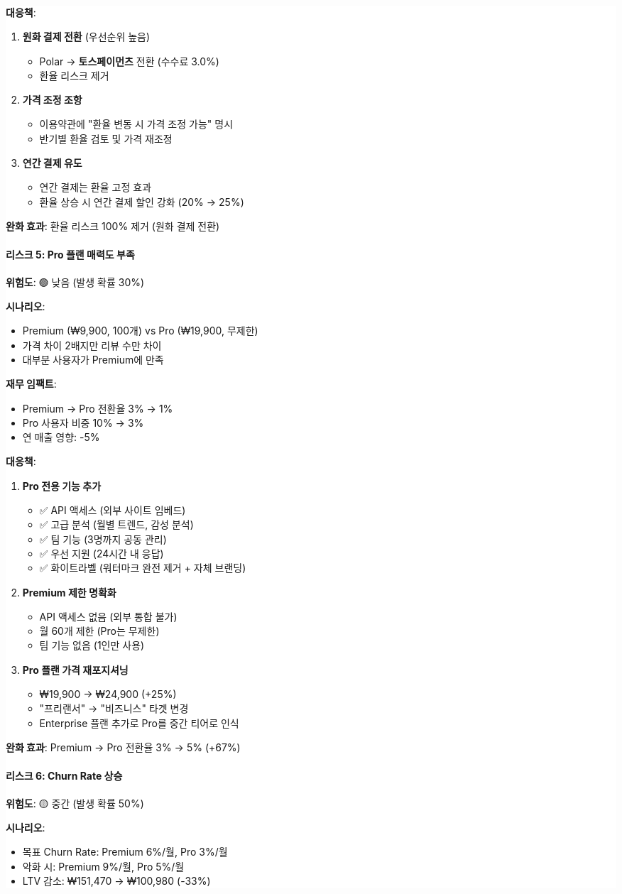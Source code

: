 **대응책**:

1. **원화 결제 전환** (우선순위 높음)
   - Polar → **토스페이먼츠** 전환 (수수료 3.0%)
   - 환율 리스크 제거

2. **가격 조정 조항**
   - 이용약관에 "환율 변동 시 가격 조정 가능" 명시
   - 반기별 환율 검토 및 가격 재조정

3. **연간 결제 유도**
   - 연간 결제는 환율 고정 효과
   - 환율 상승 시 연간 결제 할인 강화 (20% → 25%)

**완화 효과**: 환율 리스크 100% 제거 (원화 결제 전환)

#### 리스크 5: Pro 플랜 매력도 부족

**위험도**: 🟢 낮음 (발생 확률 30%)

**시나리오**:
- Premium (₩9,900, 100개) vs Pro (₩19,900, 무제한)
- 가격 차이 2배지만 리뷰 수만 차이
- 대부분 사용자가 Premium에 만족

**재무 임팩트**:
- Premium → Pro 전환율 3% → 1%
- Pro 사용자 비중 10% → 3%
- 연 매출 영향: -5%

**대응책**:

1. **Pro 전용 기능 추가**
   - ✅ API 액세스 (외부 사이트 임베드)
   - ✅ 고급 분석 (월별 트렌드, 감성 분석)
   - ✅ 팀 기능 (3명까지 공동 관리)
   - ✅ 우선 지원 (24시간 내 응답)
   - ✅ 화이트라벨 (워터마크 완전 제거 + 자체 브랜딩)

2. **Premium 제한 명확화**
   - API 액세스 없음 (외부 통합 불가)
   - 월 60개 제한 (Pro는 무제한)
   - 팀 기능 없음 (1인만 사용)

3. **Pro 플랜 가격 재포지셔닝**
   - ₩19,900 → ₩24,900 (+25%)
   - "프리랜서" → "비즈니스" 타겟 변경
   - Enterprise 플랜 추가로 Pro를 중간 티어로 인식

**완화 효과**: Premium → Pro 전환율 3% → 5% (+67%)

#### 리스크 6: Churn Rate 상승

**위험도**: 🟡 중간 (발생 확률 50%)

**시나리오**:
- 목표 Churn Rate: Premium 6%/월, Pro 3%/월
- 악화 시: Premium 9%/월, Pro 5%/월
- LTV 감소: ₩151,470 → ₩100,980 (-33%)
